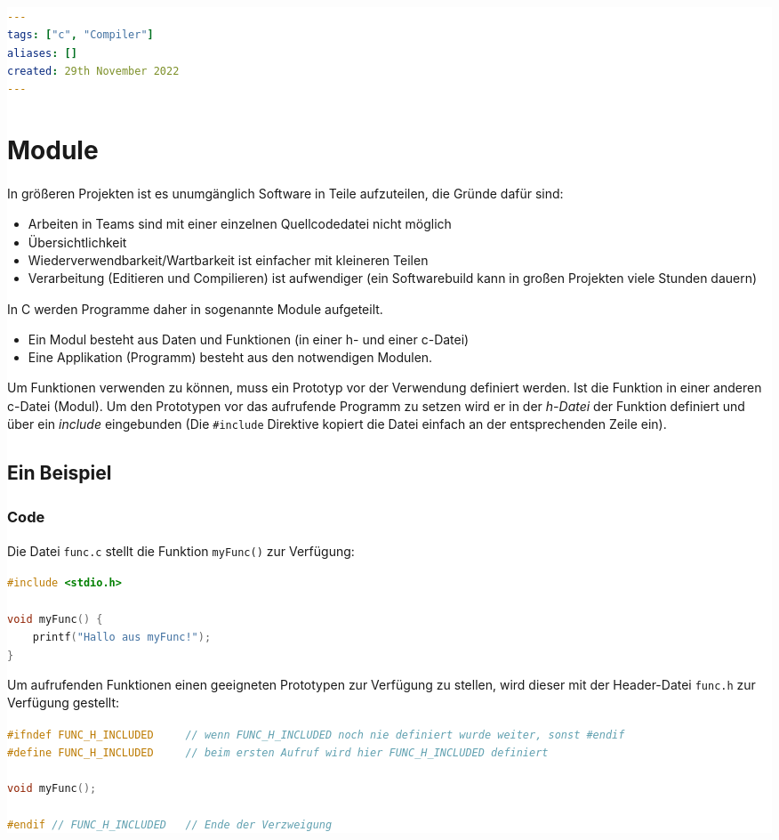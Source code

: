 ```yaml
---
tags: ["c", "Compiler"]
aliases: []
created: 29th November 2022
---
```


# Module

In größeren Projekten ist es unumgänglich Software in Teile aufzuteilen, die Gründe dafür sind:

- Arbeiten in Teams sind mit einer einzelnen Quellcodedatei nicht möglich
- Übersichtlichkeit
- Wiederverwendbarkeit/Wartbarkeit ist einfacher mit kleineren Teilen
- Verarbeitung (Editieren und Compilieren) ist aufwendiger (ein Softwarebuild kann in großen Projekten viele Stunden dauern)

In C werden Programme daher in sogenannte Module aufgeteilt.

- Ein Modul besteht aus Daten und Funktionen (in einer h- und einer c-Datei)
- Eine Applikation (Programm) besteht aus den notwendigen Modulen.

Um Funktionen verwenden zu können, muss ein Prototyp vor der Verwendung definiert werden. Ist die Funktion in einer anderen c-Datei (Modul). Um den Prototypen vor das aufrufende Programm zu setzen wird er in der *h-Datei* der Funktion definiert und über ein *include* eingebunden (Die `#include` Direktive kopiert die Datei einfach an der entsprechenden Zeile ein).

## Ein Beispiel

### Code

Die Datei `func.c` stellt die Funktion `myFunc()` zur Verfügung:

```c
#include <stdio.h>

void myFunc() {
	printf("Hallo aus myFunc!");
}
```

Um aufrufenden Funktionen einen geeigneten Prototypen zur Verfügung zu stellen, wird dieser mit der Header-Datei `func.h` zur Verfügung gestellt:

```c
#ifndef FUNC_H_INCLUDED		// wenn FUNC_H_INCLUDED noch nie definiert wurde weiter, sonst #endif
#define FUNC_H_INCLUDED		// beim ersten Aufruf wird hier FUNC_H_INCLUDED definiert

void myFunc();

#endif // FUNC_H_INCLUDED	// Ende der Verzweigung
```
